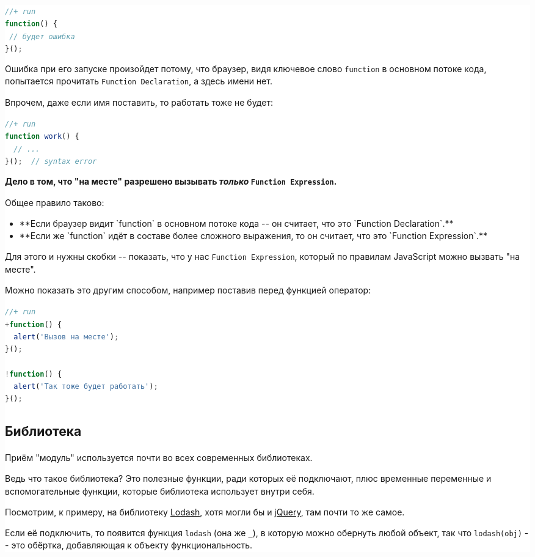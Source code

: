 ```js
//+ run
function() {
 // будет ошибка
}();
```

Ошибка при его запуске произойдет потому, что браузер, видя ключевое слово `function` в основном потоке кода, попытается прочитать `Function Declaration`, а здесь имени нет.

Впрочем, даже если имя поставить, то работать тоже не будет:

```js
//+ run
function work() {
  // ...
}();  // syntax error
```

**Дело в том, что "на месте" разрешено вызывать *только* `Function Expression`.**

Общее правило таково:

<ul>
<li>**Если браузер видит `function` в основном потоке кода -- он считает, что это `Function Declaration`.**</li>
<li>**Если же `function` идёт в составе более сложного выражения, то он считает, что это `Function Expression`.**</li>
</ul>

Для этого и нужны скобки -- показать, что у нас `Function Expression`, который по правилам JavaScript можно вызвать "на месте".

Можно показать это другим способом, например поставив перед функцией оператор:

```js
//+ run
+function() {
  alert('Вызов на месте');
}();

!function() {
  alert('Так тоже будет работать');
}();
```

## Библиотека

Приём "модуль" используется почти во всех современных библиотеках.

Ведь что такое библиотека? Это полезные функции, ради которых её подключают, плюс временные переменные и вспомогательные функции, которые библиотека использует внутри себя.

Посмотрим, к примеру, на библиотеку [Lodash](http://lodash.com/), хотя могли бы и [jQuery](http://jquery.com/), там почти то же самое.

Если её подключить, то появится функция `lodash` (она же `_`), в которую можно обернуть любой объект, так что `lodash(obj)` -- это обёртка, добавляющая к объекту функциональность.
